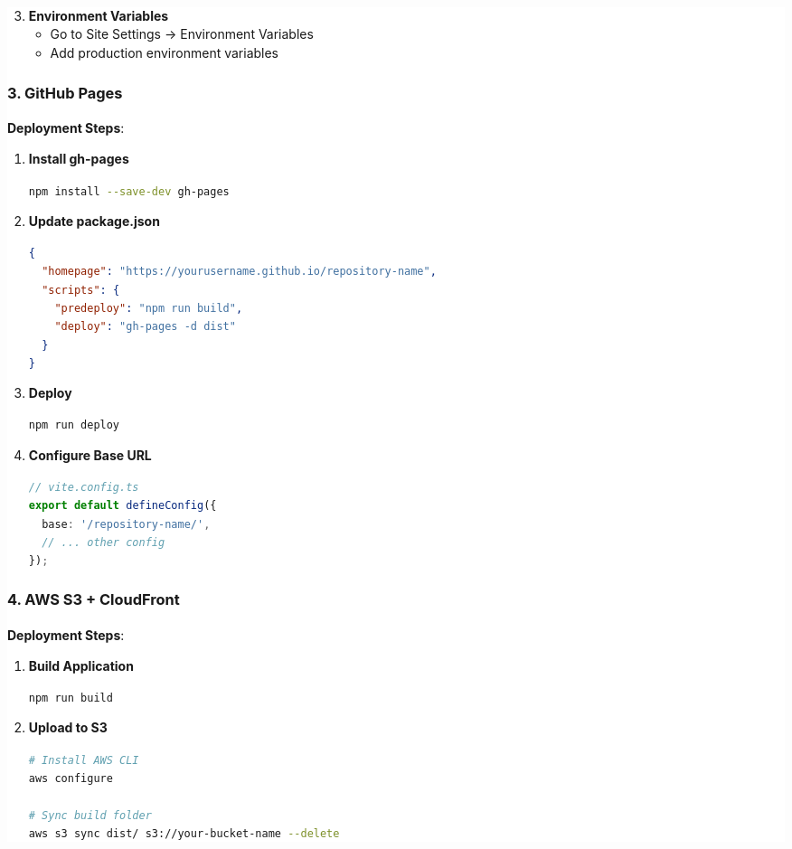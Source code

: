 
3. **Environment Variables**
   - Go to Site Settings → Environment Variables
   - Add production environment variables

### 3. GitHub Pages

**Deployment Steps**:

1. **Install gh-pages**
   ```bash
   npm install --save-dev gh-pages
   ```

2. **Update package.json**
   ```json
   {
     "homepage": "https://yourusername.github.io/repository-name",
     "scripts": {
       "predeploy": "npm run build",
       "deploy": "gh-pages -d dist"
     }
   }
   ```

3. **Deploy**
   ```bash
   npm run deploy
   ```

4. **Configure Base URL**
   ```typescript
   // vite.config.ts
   export default defineConfig({
     base: '/repository-name/',
     // ... other config
   });
   ```

### 4. AWS S3 + CloudFront

**Deployment Steps**:

1. **Build Application**
   ```bash
   npm run build
   ```

2. **Upload to S3**
   ```bash
   # Install AWS CLI
   aws configure
   
   # Sync build folder
   aws s3 sync dist/ s3://your-bucket-name --delete
   ```

